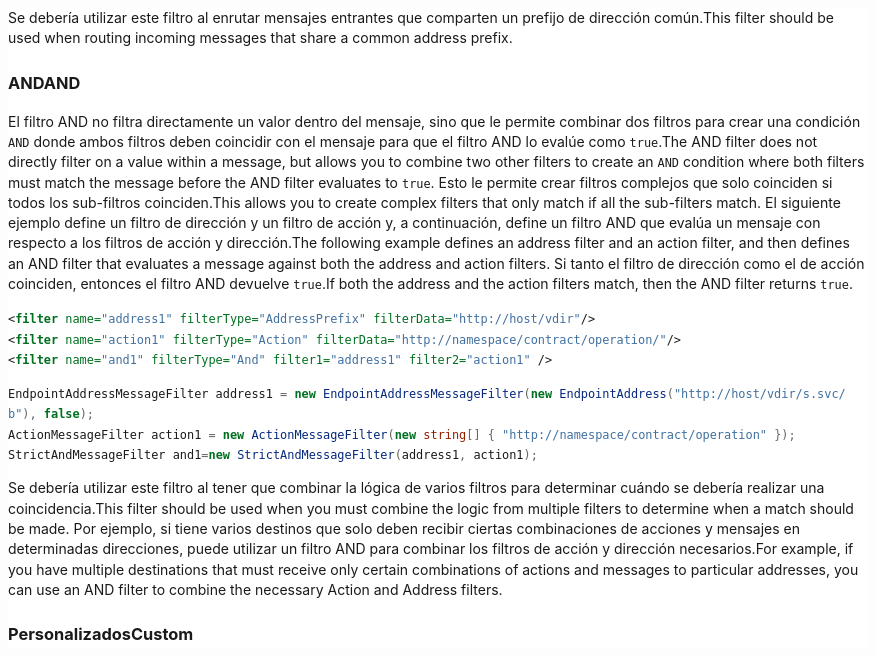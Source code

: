  <span data-ttu-id="080a7-129">Se debería utilizar este filtro al enrutar mensajes entrantes que comparten un prefijo de dirección común.</span><span class="sxs-lookup"><span data-stu-id="080a7-129">This filter should be used when routing incoming messages that share a common address prefix.</span></span>  
  
### <a name="and"></a><span data-ttu-id="080a7-130">AND</span><span class="sxs-lookup"><span data-stu-id="080a7-130">AND</span></span>  
 <span data-ttu-id="080a7-131">El filtro AND no filtra directamente un valor dentro del mensaje, sino que le permite combinar dos filtros para crear una condición `AND` donde ambos filtros deben coincidir con el mensaje para que el filtro AND lo evalúe como `true`.</span><span class="sxs-lookup"><span data-stu-id="080a7-131">The AND filter does not directly filter on a value within a message, but allows you to combine two other filters to create an `AND` condition where both filters must match the message before the AND filter evaluates to `true`.</span></span> <span data-ttu-id="080a7-132">Esto le permite crear filtros complejos que solo coinciden si todos los sub-filtros coinciden.</span><span class="sxs-lookup"><span data-stu-id="080a7-132">This allows you to create complex filters that only match if all the sub-filters match.</span></span> <span data-ttu-id="080a7-133">El siguiente ejemplo define un filtro de dirección y un filtro de acción y, a continuación, define un filtro AND que evalúa un mensaje con respecto a los filtros de acción y dirección.</span><span class="sxs-lookup"><span data-stu-id="080a7-133">The following example defines an address filter and an action filter, and then defines an AND filter that evaluates a message against both the address and action filters.</span></span> <span data-ttu-id="080a7-134">Si tanto el filtro de dirección como el de acción coinciden, entonces el filtro AND devuelve `true`.</span><span class="sxs-lookup"><span data-stu-id="080a7-134">If both the address and the action filters match, then the AND filter returns `true`.</span></span>  
  
```xml  
<filter name="address1" filterType="AddressPrefix" filterData="http://host/vdir"/>  
<filter name="action1" filterType="Action" filterData="http://namespace/contract/operation/"/>  
<filter name="and1" filterType="And" filter1="address1" filter2="action1" />  
```  
  
```csharp  
EndpointAddressMessageFilter address1 = new EndpointAddressMessageFilter(new EndpointAddress("http://host/vdir/s.svc/b"), false);  
ActionMessageFilter action1 = new ActionMessageFilter(new string[] { "http://namespace/contract/operation" });  
StrictAndMessageFilter and1=new StrictAndMessageFilter(address1, action1);  
```  
  
 <span data-ttu-id="080a7-135">Se debería utilizar este filtro al tener que combinar la lógica de varios filtros para determinar cuándo se debería realizar una coincidencia.</span><span class="sxs-lookup"><span data-stu-id="080a7-135">This filter should be used when you must combine the logic from multiple filters to determine when a match should be made.</span></span> <span data-ttu-id="080a7-136">Por ejemplo, si tiene varios destinos que solo deben recibir ciertas combinaciones de acciones y mensajes en determinadas direcciones, puede utilizar un filtro AND para combinar los filtros de acción y dirección necesarios.</span><span class="sxs-lookup"><span data-stu-id="080a7-136">For example, if you have multiple destinations that must receive only certain combinations of actions and messages to particular addresses, you can use an AND filter to combine the necessary Action and Address filters.</span></span>  
  
### <a name="custom"></a><span data-ttu-id="080a7-137">Personalizados</span><span class="sxs-lookup"><span data-stu-id="080a7-137">Custom</span></span>  